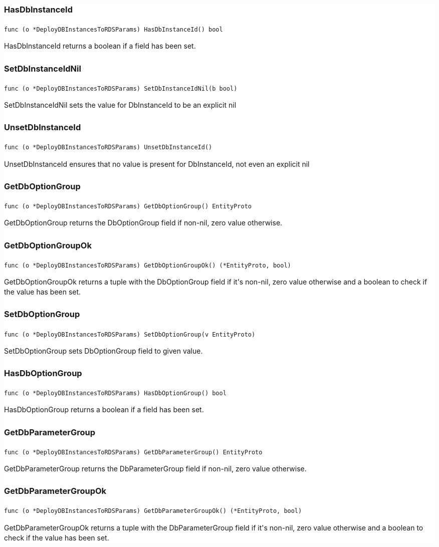 ### HasDbInstanceId

`func (o *DeployDBInstancesToRDSParams) HasDbInstanceId() bool`

HasDbInstanceId returns a boolean if a field has been set.

### SetDbInstanceIdNil

`func (o *DeployDBInstancesToRDSParams) SetDbInstanceIdNil(b bool)`

 SetDbInstanceIdNil sets the value for DbInstanceId to be an explicit nil

### UnsetDbInstanceId
`func (o *DeployDBInstancesToRDSParams) UnsetDbInstanceId()`

UnsetDbInstanceId ensures that no value is present for DbInstanceId, not even an explicit nil
### GetDbOptionGroup

`func (o *DeployDBInstancesToRDSParams) GetDbOptionGroup() EntityProto`

GetDbOptionGroup returns the DbOptionGroup field if non-nil, zero value otherwise.

### GetDbOptionGroupOk

`func (o *DeployDBInstancesToRDSParams) GetDbOptionGroupOk() (*EntityProto, bool)`

GetDbOptionGroupOk returns a tuple with the DbOptionGroup field if it's non-nil, zero value otherwise
and a boolean to check if the value has been set.

### SetDbOptionGroup

`func (o *DeployDBInstancesToRDSParams) SetDbOptionGroup(v EntityProto)`

SetDbOptionGroup sets DbOptionGroup field to given value.

### HasDbOptionGroup

`func (o *DeployDBInstancesToRDSParams) HasDbOptionGroup() bool`

HasDbOptionGroup returns a boolean if a field has been set.

### GetDbParameterGroup

`func (o *DeployDBInstancesToRDSParams) GetDbParameterGroup() EntityProto`

GetDbParameterGroup returns the DbParameterGroup field if non-nil, zero value otherwise.

### GetDbParameterGroupOk

`func (o *DeployDBInstancesToRDSParams) GetDbParameterGroupOk() (*EntityProto, bool)`

GetDbParameterGroupOk returns a tuple with the DbParameterGroup field if it's non-nil, zero value otherwise
and a boolean to check if the value has been set.
